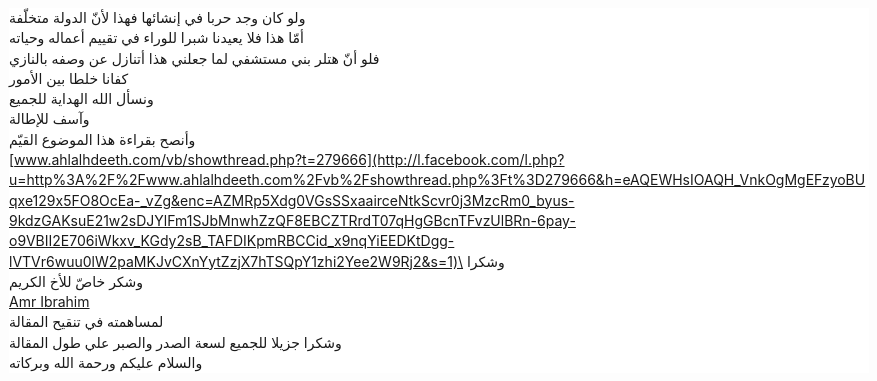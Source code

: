 ولو كان وجد حربا في إنشائها فهذا لأنّ الدولة
متخلّفة\
أمّا هذا فلا يعيدنا شبرا للوراء في تقييم أعماله
وحياته\
فلو أنّ هتلر بني مستشفي لما جعلني هذا أتنازل عن وصفه
بالنازي\
كفانا خلطا بين الأمور\
ونسأل الله الهداية للجميع\
وآسف للإطالة\
وأنصح بقراءة هذا الموضوع القيّم\
[www.ahlalhdeeth.com/vb/showthread.php?t=279666](http://l.facebook.com/l.php?u=http%3A%2F%2Fwww.ahlalhdeeth.com%2Fvb%2Fshowthread.php%3Ft%3D279666&h=eAQEWHsIOAQH_VnkOgMgEFzyoBUqxe129x5FO8OcEa-_vZg&enc=AZMRp5Xdg0VGsSSxaairceNtkScvr0j3MzcRm0_byus-9kdzGAKsuE21w2sDJYlFm1SJbMnwhZzQF8EBCZTRrdT07qHgGBcnTFvzUlBRn-6pay-o9VBII2E706iWkxv_KGdy2sB_TAFDIKpmRBCCid_x9nqYiEEDKtDgg-lVTVr6wuu0lW2paMKJvCXnYytZzjX7hTSQpY1zhi2Yee2W9Rj2&s=1)\
وشكرا\
وشكر خاصّ للأخ الكريم\
[Amr Ibrahim](https://www.facebook.com/amr.ibrahim.370177)\
لمساهمته في تنقيح المقالة\
وشكرا جزيلا للجميع لسعة الصدر والصبر علي طول
المقالة\
والسلام عليكم ورحمة الله وبركاته
